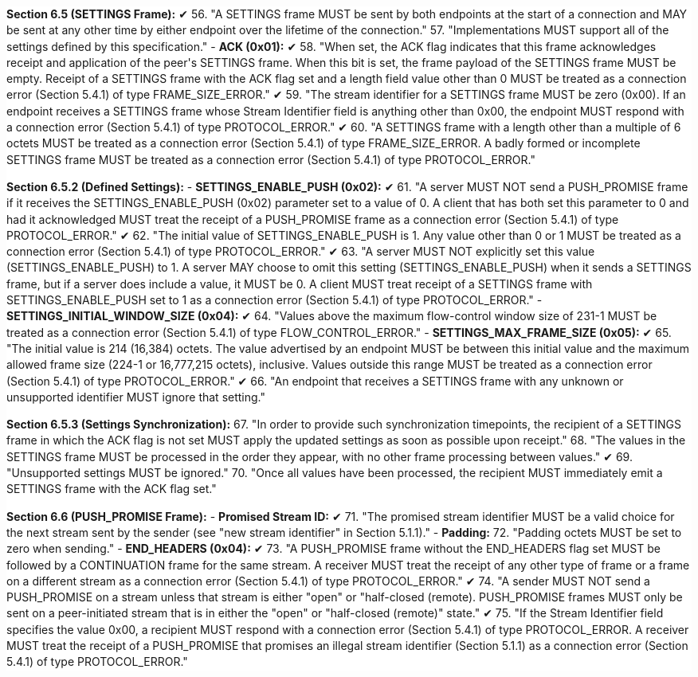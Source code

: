 **Section 6.5 (SETTINGS Frame):**
    ✔ 56. "A SETTINGS frame MUST be sent by both endpoints at the start of a connection and MAY be sent at any other time by either endpoint over the lifetime of the connection."
    57. "Implementations MUST support all of the settings defined by this specification."
    - **ACK (0x01):**
        ✔ 58. "When set, the ACK flag indicates that this frame acknowledges receipt and application of the peer's SETTINGS frame. When this bit is set, the frame payload of the SETTINGS frame MUST be empty. Receipt of a SETTINGS frame with the ACK flag set and a length field value other than 0 MUST be treated as a connection error (Section 5.4.1) of type FRAME_SIZE_ERROR."
    ✔ 59. "The stream identifier for a SETTINGS frame MUST be zero (0x00). If an endpoint receives a SETTINGS frame whose Stream Identifier field is anything other than 0x00, the endpoint MUST respond with a connection error (Section 5.4.1) of type PROTOCOL_ERROR."
    ✔ 60. "A SETTINGS frame with a length other than a multiple of 6 octets MUST be treated as a connection error (Section 5.4.1) of type FRAME_SIZE_ERROR. A badly formed or incomplete SETTINGS frame MUST be treated as a connection error (Section 5.4.1) of type PROTOCOL_ERROR."

**Section 6.5.2 (Defined Settings):**
    - **SETTINGS_ENABLE_PUSH (0x02):**
        ✔ 61. "A server MUST NOT send a PUSH_PROMISE frame if it receives the SETTINGS_ENABLE_PUSH (0x02) parameter set to a value of 0. A client that has both set this parameter to 0 and had it acknowledged MUST treat the receipt of a PUSH_PROMISE frame as a connection error (Section 5.4.1) of type PROTOCOL_ERROR."
        ✔ 62. "The initial value of SETTINGS_ENABLE_PUSH is 1. Any value other than 0 or 1 MUST be treated as a connection error (Section 5.4.1) of type PROTOCOL_ERROR."
        ✔ 63. "A server MUST NOT explicitly set this value (SETTINGS_ENABLE_PUSH) to 1. A server MAY choose to omit this setting (SETTINGS_ENABLE_PUSH) when it sends a SETTINGS frame, but if a server does include a value, it MUST be 0. A client MUST treat receipt of a SETTINGS frame with SETTINGS_ENABLE_PUSH set to 1 as a connection error (Section 5.4.1) of type PROTOCOL_ERROR."
    - **SETTINGS_INITIAL_WINDOW_SIZE (0x04):**
        ✔ 64. "Values above the maximum flow-control window size of 231-1 MUST be treated as a connection error (Section 5.4.1) of type FLOW_CONTROL_ERROR."
    - **SETTINGS_MAX_FRAME_SIZE (0x05):**
        ✔ 65. "The initial value is 214 (16,384) octets. The value advertised by an endpoint MUST be between this initial value and the maximum allowed frame size (224-1 or 16,777,215 octets), inclusive. Values outside this range MUST be treated as a connection error (Section 5.4.1) of type PROTOCOL_ERROR."
    ✔ 66. "An endpoint that receives a SETTINGS frame with any unknown or unsupported identifier MUST ignore that setting."

**Section 6.5.3 (Settings Synchronization):**
    67. "In order to provide such synchronization timepoints, the recipient of a SETTINGS frame in which the ACK flag is not set MUST apply the updated settings as soon as possible upon receipt."
    68. "The values in the SETTINGS frame MUST be processed in the order they appear, with no other frame processing between values."
    ✔ 69. "Unsupported settings MUST be ignored."
    70. "Once all values have been processed, the recipient MUST immediately emit a SETTINGS frame with the ACK flag set."

**Section 6.6 (PUSH_PROMISE Frame):**
    - **Promised Stream ID:**
        ✔ 71. "The promised stream identifier MUST be a valid choice for the next stream sent by the sender (see "new stream identifier" in Section 5.1.1)."
    - **Padding:**
        72. "Padding octets MUST be set to zero when sending."
    - **END_HEADERS (0x04):**
        ✔ 73. "A PUSH_PROMISE frame without the END_HEADERS flag set MUST be followed by a CONTINUATION frame for the same stream. A receiver MUST treat the receipt of any other type of frame or a frame on a different stream as a connection error (Section 5.4.1) of type PROTOCOL_ERROR."
    ✔ 74. "A sender MUST NOT send a PUSH_PROMISE on a stream unless that stream is either "open" or "half-closed (remote). PUSH_PROMISE frames MUST only be sent on a peer-initiated stream that is in either the "open" or "half-closed (remote)" state."
    ✔ 75. "If the Stream Identifier field specifies the value 0x00, a recipient MUST respond with a connection error (Section 5.4.1) of type PROTOCOL_ERROR. A receiver MUST treat the receipt of a PUSH_PROMISE that promises an illegal stream identifier (Section 5.1.1) as a connection error (Section 5.4.1) of type PROTOCOL_ERROR."